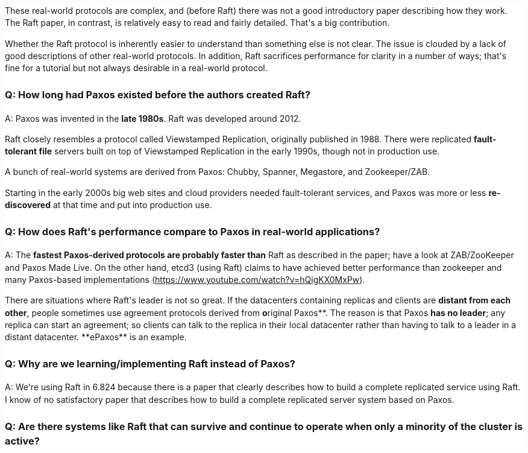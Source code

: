 These real-world protocols are complex, and (before Raft) there was not a good introductory paper describing how they work.
The Raft paper, in contrast, is relatively easy to read and fairly detailed.
That's a big contribution.

Whether the Raft protocol is inherently easier to understand than something else is not clear.
The issue is clouded by a lack of good descriptions of other real-world protocols.
In addition, Raft sacrifices performance for clarity in a number of ways; that's fine for a tutorial but not always desirable in a real-world protocol.

### Q: How long had Paxos existed before the authors created Raft?

A: Paxos was invented in the **late 1980s**.
Raft was developed around 2012.

Raft closely resembles a protocol called Viewstamped Replication, originally published in 1988.
There were replicated **fault-tolerant file** servers built on top of Viewstamped Replication in the early 1990s, though not in production use.

A bunch of real-world systems are derived from Paxos: Chubby, Spanner, Megastore, and Zookeeper/ZAB.

Starting in the early 2000s big web sites and cloud providers needed fault-tolerant services, and Paxos
was more or less **re-discovered** at that time and put into production use.

### Q: How does Raft's performance compare to Paxos in real-world applications?

A: The **fastest Paxos-derived protocols are probably faster than** Raft as described in the paper; have a look at ZAB/ZooKeeper and Paxos Made Live.
On the other hand, etcd3 (using Raft) claims to have
achieved better performance than zookeeper and many Paxos-based implementations (https://www.youtube.com/watch?v=hQigKX0MxPw).

There are situations where Raft's leader is not so great.
If the datacenters containing replicas and clients are **distant from each other**, people sometimes use agreement protocols derived from **o**riginal
Paxos**.
The reason is that Paxos **has no leader**; any replica can start an agreement; so clients can talk to the replica in their local datacenter rather than having to talk to a leader in a distant datacenter.
**ePaxos\*\* is an example.

### Q: Why are we learning/implementing Raft instead of Paxos?

A: We're using Raft in 6.824 because there is a paper that clearly describes how to build a complete replicated service using Raft.
I know of no satisfactory paper that describes how to build a complete replicated server system based on Paxos.

### Q: Are there systems like Raft that can survive and continue to operate when only a minority of the cluster is active?
